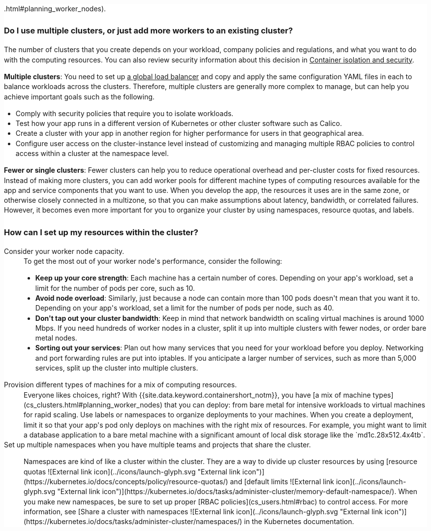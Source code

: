 .html#planning_worker_nodes). 

### Do I use multiple clusters, or just add more workers to an existing cluster?
The number of clusters that you create depends on your workload, company policies and regulations, and what you want to do with the computing resources. You can also review security information about this decision in [Container isolation and security](cs_secure.html#container).

**Multiple clusters**: You need to set up [a global load balancer](cs_clusters.html#multiple_clusters) and copy and apply the same configuration YAML files in each to balance workloads across the clusters. Therefore, multiple clusters are generally more complex to manage, but can help you achieve important goals such as the following.
*  Comply with security policies that require you to isolate workloads.
*  Test how your app runs in a different version of Kubernetes or other cluster software such as Calico.
*  Create a cluster with your app in another region for higher performance for users in that geographical area.
*  Configure user access on the cluster-instance level instead of customizing and managing multiple RBAC policies to control access within a cluster at the namespace level.

**Fewer or single clusters**: Fewer clusters can help you to reduce operational overhead and per-cluster costs for fixed resources. Instead of making more clusters, you can add worker pools for different machine types of computing resources available for the app and service components that you want to use. When you develop the app, the resources it uses are in the same zone, or otherwise closely connected in a multizone, so that you can make assumptions about latency, bandwidth, or correlated failures. However, it becomes even more important for you to organize your cluster by using namespaces, resource quotas, and labels.

### How can I set up my resources within the cluster?

<dl>
<dt>Consider your worker node capacity.</dt>
  <dd>To get the most out of your worker node's performance, consider the following:
  <ul><li><strong>Keep up your core strength</strong>: Each machine has a certain number of cores. Depending on your app's workload, set a limit for the number of pods per core, such as 10.</li>
  <li><strong>Avoid node overload</strong>: Similarly, just because a node can contain more than 100 pods doesn't mean that you want it to. Depending on your app's workload, set a limit for the number of pods per node, such as 40.</li>
  <li><strong>Don't tap out your cluster bandwidth</strong>: Keep in mind that network bandwidth on scaling virtual machines is around 1000 Mbps. If you need hundreds of worker nodes in a cluster, split it up into multiple clusters with fewer nodes, or order bare metal nodes.</li>
  <li><strong>Sorting out your services</strong>: Plan out how many services that you need for your workload before you deploy. Networking and port forwarding rules are put into iptables. If you anticipate a larger number of services, such as more than 5,000 services, split up the cluster into multiple clusters.</li></ul></dd>
<dt>Provision different types of machines for a mix of computing resources.</dt>
  <dd>Everyone likes choices, right? With {{site.data.keyword.containershort_notm}}, you have [a mix of machine types](cs_clusters.html#planning_worker_nodes) that you can deploy: from bare metal for intensive workloads to virtual machines for rapid scaling. Use labels or namespaces to organize deployments to your machines. When you create a deployment, limit it so that your app's pod only deploys on machines with the right mix of resources. For example, you might want to limit a database application to a bare metal machine with a significant amount of local disk storage like the `md1c.28x512.4x4tb`.</dd>
<dt>Set up multiple namespaces when you have multiple teams and projects that share the cluster.</dt>
  <dd><p>Namespaces are kind of like a cluster within the cluster. They are a way to divide up cluster resources by using [resource quotas ![External link icon](../icons/launch-glyph.svg "External link icon")](https://kubernetes.io/docs/concepts/policy/resource-quotas/) and [default limits ![External link icon](../icons/launch-glyph.svg "External link icon")](https://kubernetes.io/docs/tasks/administer-cluster/memory-default-namespace/). When you make new namespaces, be sure to set up proper [RBAC policies](cs_users.html#rbac) to control access. For more information, see [Share a cluster with namespaces ![External link icon](../icons/launch-glyph.svg "External link icon")](https://kubernetes.io/docs/tasks/administer-cluster/namespaces/) in the Kubernetes documentation.</p>